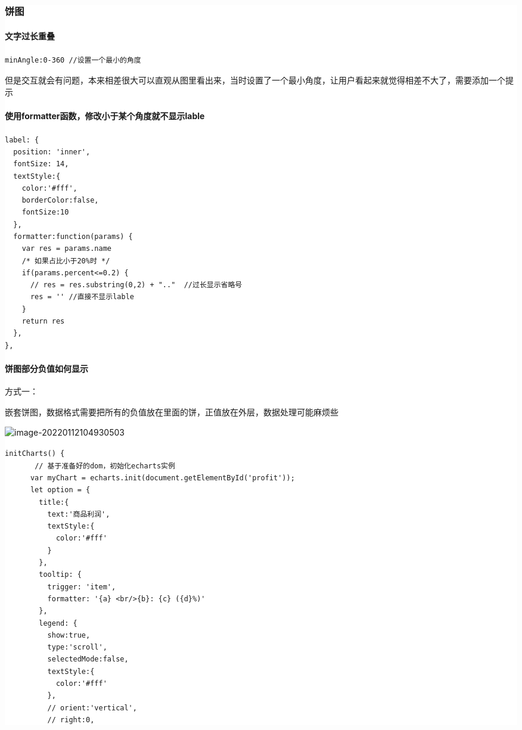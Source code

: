 ### 饼图

####  文字过长重叠

```
minAngle:0-360 //设置一个最小的角度
```

但是交互就会有问题，本来相差很大可以直观从图里看出来，当时设置了一个最小角度，让用户看起来就觉得相差不大了，需要添加一个提示

#### 使用formatter函数，修改小于某个角度就不显示lable

```
label: {
  position: 'inner',
  fontSize: 14,
  textStyle:{
    color:'#fff',
    borderColor:false,
    fontSize:10
  },
  formatter:function(params) {
    var res = params.name
    /* 如果占比小于20%时 */
    if(params.percent<=0.2) {
      // res = res.substring(0,2) + ".."  //过长显示省略号
      res = '' //直接不显示lable
    }
    return res
  },
},
```



#### 饼图部分负值如何显示

方式一：

嵌套饼图，数据格式需要把所有的负值放在里面的饼，正值放在外层，数据处理可能麻烦些

![image-20220112104930503](D:\FfWork\notes\实战填坑\踩坑记录.assets\image-20220112104930503.png)

```
initCharts() {
       // 基于准备好的dom，初始化echarts实例
      var myChart = echarts.init(document.getElementById('profit'));
      let option = {
        title:{
          text:'商品利润',
          textStyle:{
            color:'#fff'
          }
        },
        tooltip: {
          trigger: 'item',
          formatter: '{a} <br/>{b}: {c} ({d}%)'
        },
        legend: {
          show:true,
          type:'scroll',
          selectedMode:false,
          textStyle:{
            color:'#fff'
          },
          // orient:'vertical',
          // right:0,
```
